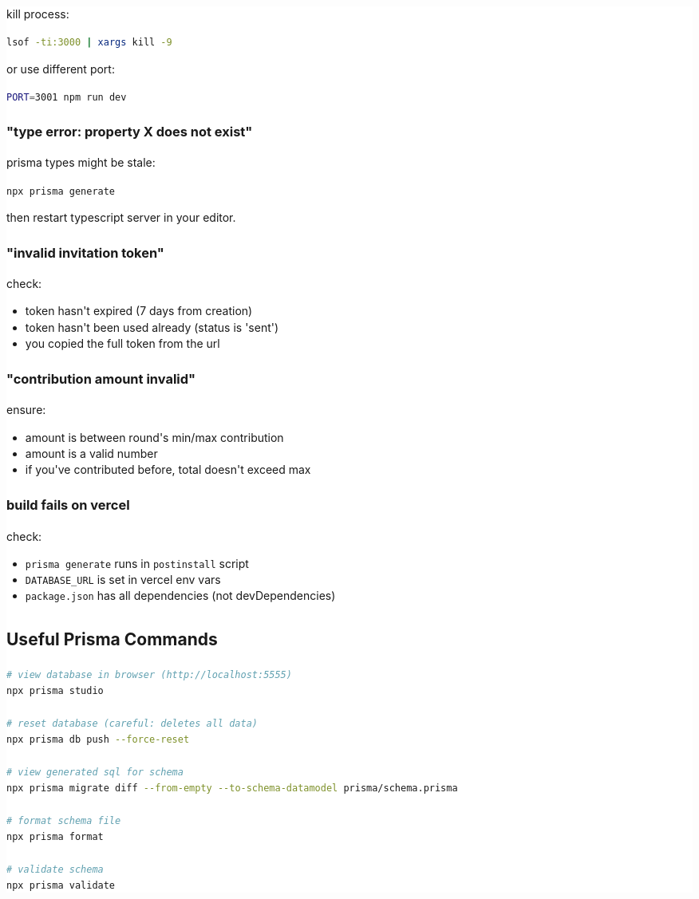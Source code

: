 kill process:
```bash
lsof -ti:3000 | xargs kill -9
```

or use different port:
```bash
PORT=3001 npm run dev
```

### "type error: property X does not exist"

prisma types might be stale:
```bash
npx prisma generate
```

then restart typescript server in your editor.

### "invalid invitation token"

check:
- token hasn't expired (7 days from creation)
- token hasn't been used already (status is 'sent')
- you copied the full token from the url

### "contribution amount invalid"

ensure:
- amount is between round's min/max contribution
- amount is a valid number
- if you've contributed before, total doesn't exceed max

### build fails on vercel

check:
- `prisma generate` runs in `postinstall` script
- `DATABASE_URL` is set in vercel env vars
- `package.json` has all dependencies (not devDependencies)

## Useful Prisma Commands

```bash
# view database in browser (http://localhost:5555)
npx prisma studio

# reset database (careful: deletes all data)
npx prisma db push --force-reset

# view generated sql for schema
npx prisma migrate diff --from-empty --to-schema-datamodel prisma/schema.prisma

# format schema file
npx prisma format

# validate schema
npx prisma validate
```

